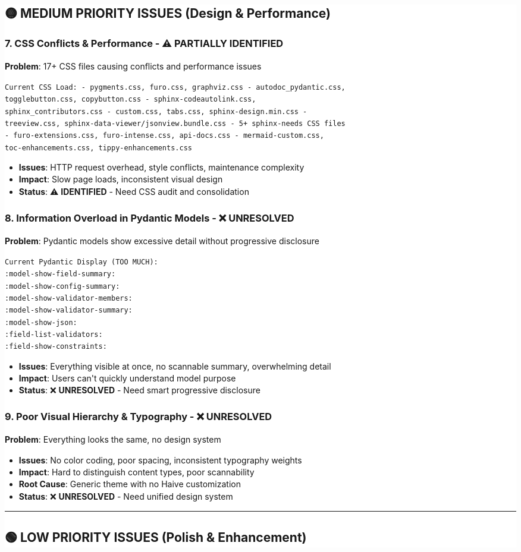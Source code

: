 
## 🟡 **MEDIUM PRIORITY ISSUES** (Design & Performance)

### 7. **CSS Conflicts & Performance** - ⚠️ **PARTIALLY IDENTIFIED**

**Problem**: 17+ CSS files causing conflicts and performance issues

```html
Current CSS Load: - pygments.css, furo.css, graphviz.css - autodoc_pydantic.css,
togglebutton.css, copybutton.css - sphinx-codeautolink.css,
sphinx_contributors.css - custom.css, tabs.css, sphinx-design.min.css -
treeview.css, sphinx-data-viewer/jsonview.bundle.css - 5+ sphinx-needs CSS files
- furo-extensions.css, furo-intense.css, api-docs.css - mermaid-custom.css,
toc-enhancements.css, tippy-enhancements.css
```

- **Issues**: HTTP request overhead, style conflicts, maintenance complexity
- **Impact**: Slow page loads, inconsistent visual design
- **Status**: ⚠️ **IDENTIFIED** - Need CSS audit and consolidation

### 8. **Information Overload in Pydantic Models** - ❌ **UNRESOLVED**

**Problem**: Pydantic models show excessive detail without progressive disclosure

```jinja
Current Pydantic Display (TOO MUCH):
:model-show-field-summary:
:model-show-config-summary:
:model-show-validator-members:
:model-show-validator-summary:
:model-show-json:
:field-list-validators:
:field-show-constraints:
```

- **Issues**: Everything visible at once, no scannable summary, overwhelming detail
- **Impact**: Users can't quickly understand model purpose
- **Status**: ❌ **UNRESOLVED** - Need smart progressive disclosure

### 9. **Poor Visual Hierarchy & Typography** - ❌ **UNRESOLVED**

**Problem**: Everything looks the same, no design system

- **Issues**: No color coding, poor spacing, inconsistent typography weights
- **Impact**: Hard to distinguish content types, poor scannability
- **Root Cause**: Generic theme with no Haive customization
- **Status**: ❌ **UNRESOLVED** - Need unified design system

---

## 🟢 **LOW PRIORITY ISSUES** (Polish & Enhancement)
